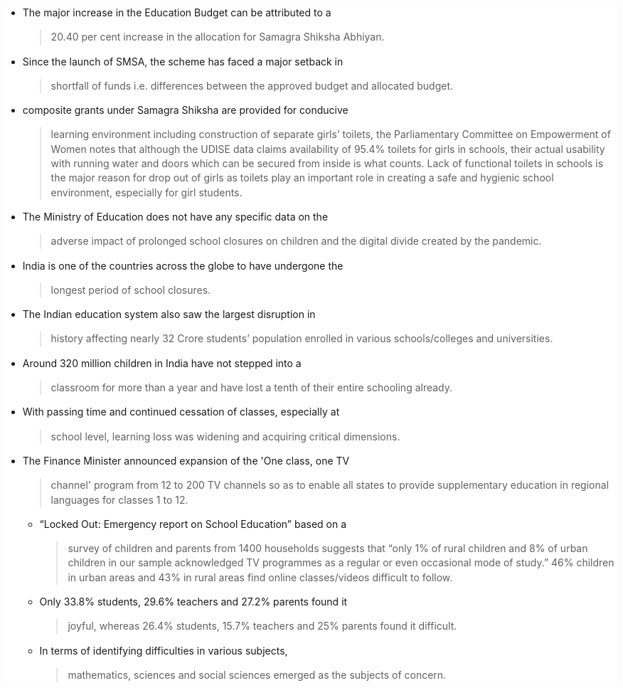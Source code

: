 -   The major increase in the Education Budget can be attributed to a
    > 20.40 per cent increase in the allocation for Samagra
    > Shiksha Abhiyan.

-   Since the launch of SMSA, the scheme has faced a major setback in
    > shortfall of funds i.e. differences between the approved budget
    > and allocated budget.

-   composite grants under Samagra Shiksha are provided for conducive
    > learning environment including construction of separate girls’
    > toilets, the Parliamentary Committee on Empowerment of Women notes
    > that although the UDISE data claims availability of 95.4% toilets
    > for girls in schools, their actual usability with running water
    > and doors which can be secured from inside is what counts. Lack of
    > functional toilets in schools is the major reason for drop out of
    > girls as toilets play an important role in creating a safe and
    > hygienic school environment, especially for girl students.

-   The Ministry of Education does not have any specific data on the
    > adverse impact of prolonged school closures on children and the
    > digital divide created by the pandemic.



-   India is one of the countries across the globe to have undergone the
    > longest period of school closures.

-   The Indian education system also saw the largest disruption in
    > history affecting nearly 32 Crore students’ population enrolled in
    > various schools/colleges and universities.

-   Around 320 million children in India have not stepped into a
    > classroom for more than a year and have lost a tenth of their
    > entire schooling already.

-   With passing time and continued cessation of classes, especially at
    > school level, learning loss was widening and acquiring
    > critical dimensions.

-   The Finance Minister announced expansion of the 'One class, one TV
    > channel' program from 12 to 200 TV channels so as to enable all
    > states to provide supplementary education in regional languages
    > for classes 1 to 12.

    -   “Locked Out: Emergency report on School Education” based on a
        > survey of children and parents from 1400 households suggests
        > that “only 1% of rural children and 8% of urban children in
        > our sample acknowledged TV programmes as a regular or even
        > occasional mode of study.” 46% children in urban areas and 43%
        > in rural areas find online classes/videos difficult to follow.

    -   Only 33.8% students, 29.6% teachers and 27.2% parents found it
        > joyful, whereas 26.4% students, 15.7% teachers and 25% parents
        > found it difficult.

    -   In terms of identifying difficulties in various subjects,
        > mathematics, sciences and social sciences emerged as the
        > subjects of concern.
